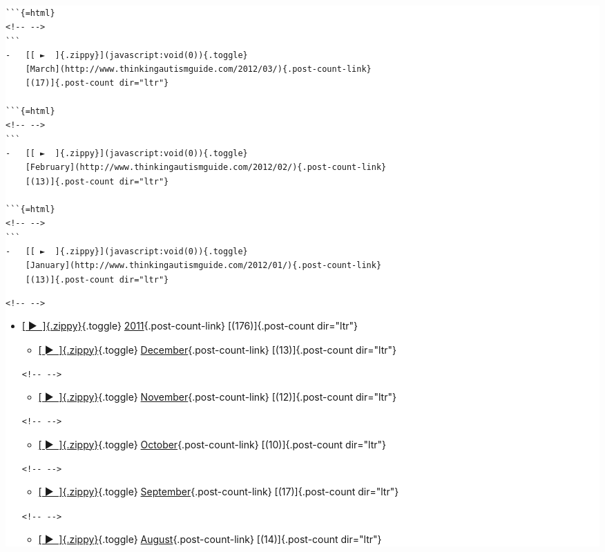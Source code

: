     ```{=html}
    <!-- -->
    ```
    -   [[ ►  ]{.zippy}](javascript:void(0)){.toggle}
        [March](http://www.thinkingautismguide.com/2012/03/){.post-count-link}
        [(17)]{.post-count dir="ltr"}

    ```{=html}
    <!-- -->
    ```
    -   [[ ►  ]{.zippy}](javascript:void(0)){.toggle}
        [February](http://www.thinkingautismguide.com/2012/02/){.post-count-link}
        [(13)]{.post-count dir="ltr"}

    ```{=html}
    <!-- -->
    ```
    -   [[ ►  ]{.zippy}](javascript:void(0)){.toggle}
        [January](http://www.thinkingautismguide.com/2012/01/){.post-count-link}
        [(13)]{.post-count dir="ltr"}

```{=html}
<!-- -->
```
-   [[ ►  ]{.zippy}](javascript:void(0)){.toggle}
    [2011](http://www.thinkingautismguide.com/2011/){.post-count-link}
    [(176)]{.post-count dir="ltr"}
    -   [[ ►  ]{.zippy}](javascript:void(0)){.toggle}
        [December](http://www.thinkingautismguide.com/2011/12/){.post-count-link}
        [(13)]{.post-count dir="ltr"}

    ```{=html}
    <!-- -->
    ```
    -   [[ ►  ]{.zippy}](javascript:void(0)){.toggle}
        [November](http://www.thinkingautismguide.com/2011/11/){.post-count-link}
        [(12)]{.post-count dir="ltr"}

    ```{=html}
    <!-- -->
    ```
    -   [[ ►  ]{.zippy}](javascript:void(0)){.toggle}
        [October](http://www.thinkingautismguide.com/2011/10/){.post-count-link}
        [(10)]{.post-count dir="ltr"}

    ```{=html}
    <!-- -->
    ```
    -   [[ ►  ]{.zippy}](javascript:void(0)){.toggle}
        [September](http://www.thinkingautismguide.com/2011/09/){.post-count-link}
        [(17)]{.post-count dir="ltr"}

    ```{=html}
    <!-- -->
    ```
    -   [[ ►  ]{.zippy}](javascript:void(0)){.toggle}
        [August](http://www.thinkingautismguide.com/2011/08/){.post-count-link}
        [(14)]{.post-count dir="ltr"}
